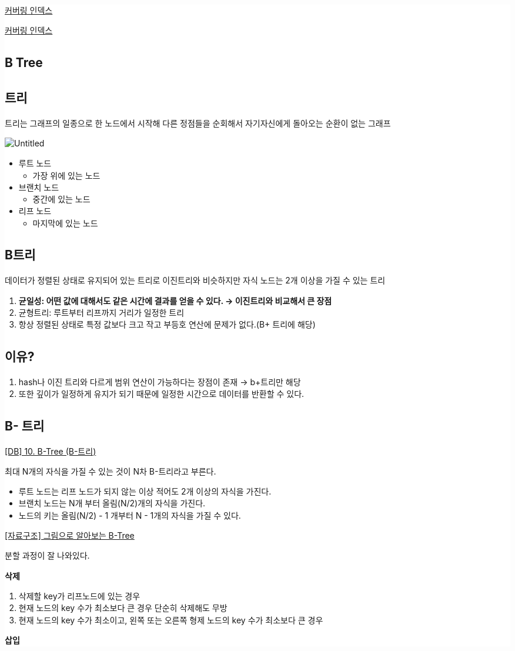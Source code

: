 [커버링 인덱스](https://tecoble.techcourse.co.kr/post/2021-10-12-covering-index/)

[커버링 인덱스](https://liltdevs.tistory.com/194)


## B Tree

## 트리

트리는 그래프의 일종으로 한 노드에서 시작해 다른 정점들을 순회해서 자기자신에게 돌아오는 순환이 없는 그래프

![Untitled](https://prod-files-secure.s3.us-west-2.amazonaws.com/522e6bfc-172f-4b05-b55a-7a05578a0102/73180caa-31b2-4b5e-aa9b-16db9226466a/Untitled.png)

- 루트 노드
    - 가장 위에 있는 노드
- 브랜치 노드
    - 중간에 있는 노드
- 리프 노드
    - 마지막에 있는 노드

## B트리

데이터가 정렬된 상태로 유지되어 있는 트리로 이진트리와 비슷하지만 자식 노드는 2개 이상을 가질 수 있는 트리

1. **균일성: 어떤 값에 대해서도 같은 시간에 결과를 얻을 수 있다. → 이진트리와 비교해서 큰 장점**
2. 균형트리: 루트부터 리프까지 거리가 일정한 트리
3. 항상 정렬된 상태로 특정 값보다 크고 작고 부등호 연산에 문제가 없다.(B+ 트리에 해당)

## 이유?

1. hash나 이진 트리와 다르게 범위 연산이 가능하다는 장점이 존재 → b+트리만 해당
2. 또한 깊이가 일정하게 유지가 되기 때문에 일정한 시간으로 데이터를 반환할 수 있다.

## B- 트리

[[DB] 10. B-Tree (B-트리)](https://rebro.kr/169)

최대 N개의 자식을 가질 수 있는 것이 N차 B-트리라고 부른다.

- 루트 노드는 리프 노드가 되지 않는 이상 적어도 2개 이상의 자식을 가진다.
- 브랜치 노드는 N개 부터 올림(N/2)개의 자식을 가진다.
- 노드의 키는 올림(N/2) - 1 개부터 N - 1개의 자식을 가질 수 있다.

[[자료구조] 그림으로 알아보는 B-Tree](https://velog.io/@emplam27/자료구조-그림으로-알아보는-B-Tree)

분할 과정이 잘 나와있다.

**삭제**

1. 삭제할 key가 리프노드에 있는 경우
2. 현재 노드의 key 수가 최소보다 큰 경우 단순히 삭제해도 무방
3. 현재 노드의 key 수가 최소이고, 왼쪽 또는 오른쪽 형제 노드의 key 수가 최소보다 큰 경우

**삽입**
